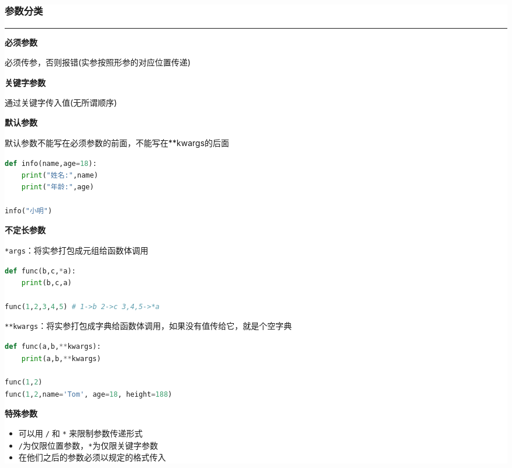 

### 参数分类

---



**必须参数**

必须传参，否则报错(实参按照形参的对应位置传递)





**关键字参数**

通过关键字传入值(无所谓顺序)



**默认参数**

默认参数不能写在必须参数的前面，不能写在**kwargs的后面

```python
def info(name,age=18):
    print("姓名:",name)
    print("年龄:",age)
    
info("小明")
```



**不定长参数**

`*args`：将实参打包成元组给函数体调用

```python
def func(b,c,*a):
    print(b,c,a)

func(1,2,3,4,5) # 1->b 2->c 3,4,5->*a
```



`**kwargs`：将实参打包成字典给函数体调用，如果没有值传给它，就是个空字典

```python
def func(a,b,**kwargs):
    print(a,b,**kwargs)
    
func(1,2)
func(1,2,name='Tom', age=18, height=188)
```



**特殊参数**

- 可以用 `/` 和 `*` 来限制参数传递形式
- `/`为仅限位置参数，`*`为仅限关键字参数
- 在他们之后的参数必须以规定的格式传入
